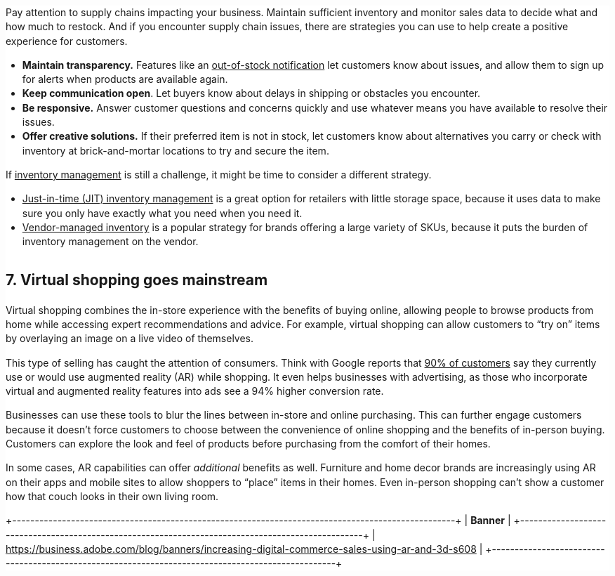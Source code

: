 Pay attention to supply chains impacting your business. Maintain sufficient inventory and monitor sales data to decide what and how much to restock. And if you encounter supply chain issues, there are strategies you can use to help create a positive experience for customers.

-   **Maintain transparency.** Features like an [out-of-stock notification](https://marketplace.magento.com/magecomp-magento-2-out-of-stock-notification.html) let customers know about issues, and allow them to sign up for alerts when products are available again.
-   **Keep communication open**. Let buyers know about delays in shipping or obstacles you encounter.
-   **Be responsive.** Answer customer questions and concerns quickly and use whatever means you have available to resolve their issues.
-   **Offer creative solutions.** If their preferred item is not in stock, let customers know about alternatives you carry or check with inventory at brick-and-mortar locations to try and secure the item.

If [inventory management](https://business.adobe.com/blog/basics/inventory-management) is still a challenge, it might be time to consider a different strategy.

-   [Just-in-time (JIT) inventory management](https://business.adobe.com/blog/basics/just-in-time-inventory-management-learn-what-it-is-and-why-its-important) is a great option for retailers with little storage space, because it uses data to make sure you only have exactly what you need when you need it.
-   [Vendor-managed inventory](https://business.adobe.com/blog/basics/vendor-managed-inventory-benefits-risks-best-practices) is a popular strategy for brands offering a large variety of SKUs, because it puts the burden of inventory management on the vendor.

## 7. Virtual shopping goes mainstream

Virtual shopping combines the in-store experience with the benefits of buying online, allowing people to browse products from home while accessing expert recommendations and advice. For example, virtual shopping can allow customers to “try on” items by overlaying an image on a live video of themselves.

This type of selling has caught the attention of consumers. Think with Google reports that [90% of customers](https://www.thinkwithgoogle.com/consumer-insights/consumer-trends/trending-visual-stories/augmented-reality-shopping-data) say they currently use or would use augmented reality (AR) while shopping. It even helps businesses with advertising, as those who incorporate virtual and augmented reality features into ads see a 94% higher conversion rate.

Businesses can use these tools to blur the lines between in-store and online purchasing. This can further engage customers because it doesn’t force customers to choose between the convenience of online shopping and the benefits of in-person buying. Customers can explore the look and feel of products before purchasing from the comfort of their homes.

In some cases, AR capabilities can offer _additional_ benefits as well. Furniture and home decor brands are increasingly using AR on their apps and mobile sites to allow shoppers to “place” items in their homes. Even in-person shopping can’t show a customer how that couch looks in their own living room.

+--------------------------------------------------------------------------------------------------+
| **Banner**                                                                                       |
+--------------------------------------------------------------------------------------------------+
| <https://business.adobe.com/blog/banners/increasing-digital-commerce-sales-using-ar-and-3d-s608> |
+--------------------------------------------------------------------------------------------------+
